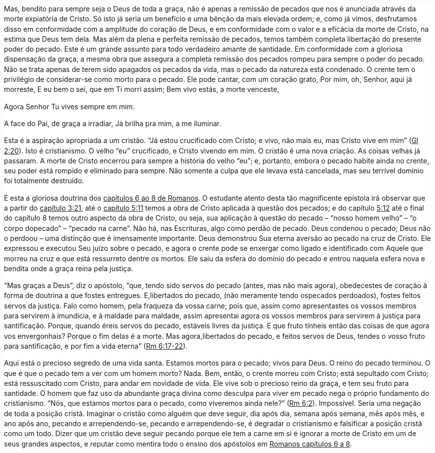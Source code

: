 Mas, bendito para sempre seja o Deus de toda a graça, não é apenas a remissão de pecados que nos é anunciada através da morte expiatória de Cristo. Só isto já seria um benefício e uma bênção da mais elevada ordem; e, como já vimos, desfrutamos disso em conformidade com a amplitude do coração de Deus, e em conformidade com o valor e a eficácia da morte de Cristo, na estima que Deus tem dela. Mas além da plena e perfeita remissão de pecados, temos também completa libertação do presente poder do pecado. Este é um grande assunto para todo verdadeiro amante de santidade. Em conformidade com a gloriosa dispensação da graça, a mesma obra que assegura a completa remissão dos pecados rompeu para sempre o poder do pecado. Não se trata apenas de terem sido apagados os pecados da vida, mas o pecado da natureza está condenado. O crente tem o privilégio de considerar-se como morto para o pecado. Ele pode cantar, com um coração grato, Por mim, oh, Senhor, aqui já morreste, E eu bem o sei, que em Ti morri assim; Bem vivo estás, a morte venceste,

Agora Senhor Tu vives sempre em mim.

A face do Pai, de graça a irradiar, Já brilha pra mim, a me iluminar.

Esta é a aspiração apropriada a um cristão. “Já estou crucificado com Cristo; e vivo, não mais eu, mas Cristo vive em mim” ([Gl 2:20](http://mysword.info/b?r=Gal_2:20)). Isto é cristianismo. O velho “eu” crucificado, e Cristo vivendo em mim. O cristão é uma nova criação. As coisas velhas já passaram. A morte de Cristo encerrou para sempre a história do velho “eu”; e, portanto, embora o pecado habite ainda no crente, seu poder está rompido e eliminado para sempre. Não somente a culpa que ele levava está cancelada, mas seu terrível domínio foi totalmente destruído.

É esta a gloriosa doutrina dos [capítulos 6 ao 8 de Romanos](http://mysword.info/b?r=Rom_6). O estudante atento desta tão magnificente epístola irá observar que a partir do [capítulo 3:21](http://mysword.info/b?r=Rom_3:21), até o [capítulo 5:11](http://mysword.info/b?r=Rom_5:11) temos a obra de Cristo aplicada à questão dos pecados; e do capítulo [5:12](http://mysword.info/b?r=Rom_5:12) até o final do capítulo 8 temos outro aspecto da obra de Cristo, ou seja, sua aplicação à questão do pecado – “nosso homem velho” – “o corpo dopecado” – “pecado na carne”. Não há, nas Escrituras, algo como perdão de pecado. Deus condenou o pecado; Deus não o perdoou – uma distinção que é imensamente importante. Deus demonstrou Sua eterna aversão ao pecado na cruz de Cristo. Ele expressou e executou Seu juízo sobre o pecado, e agora o crente pode se enxergar como ligado e identificado com Aquele que morreu na cruz e que está ressurreto dentre os mortos. Ele saiu da esfera do domínio do pecado e entrou naquela esfera nova e bendita onde a graça reina pela justiça.

“Mas graças a Deus”, diz o apóstolo, “que, tendo sido servos do pecado (antes, mas não mais agora), obedecestes de coração à forma de doutrina a que fostes entregues. E,libertados do pecado, (não meramente tendo ospecados perdoados), fostes feitos servos da justiça. Falo como homem, pela fraqueza da vossa carne; pois que, assim como apresentastes os vossos membros para servirem à imundícia, e à maldade para maldade, assim apresentai agora os vossos membros para servirem à justiça para santificação. Porque, quando éreis servos do pecado, estáveis livres da justiça. E que fruto tínheis então das coisas de que agora vos envergonhais? Porque o fim delas é a morte. Mas agora,libertados do pecado, e feitos servos de Deus, tendes o vosso fruto para santificação, e por fim a vida eterna” ([Rm 6:17-22](http://mysword.info/b?r=Rom_6:17-22)).

Aqui está o precioso segredo de uma vida santa. Estamos mortos para o pecado; vivos para Deus. O reino do pecado terminou. O que é que o pecado tem a ver com um homem morto? Nada. Bem, então, o crente morreu com Cristo; está sepultado com Cristo; está ressuscitado com Cristo, para andar em novidade de vida. Ele vive sob o precioso reino da graça, e tem seu fruto para santidade. O homem que faz uso da abundante graça divina como desculpa para viver em pecado nega o próprio fundamento do cristianismo. “Nós, que estamos mortos para o pecado, como viveremos ainda nele?” ([Rm 6:2](http://mysword.info/b?r=Rom_6:2)). Impossível. Seria uma negação de toda a posição cristã. Imaginar o cristão como alguém que deve seguir, dia após dia, semana após semana, mês após mês, e ano após ano, pecando e arrependendo-se, pecando e arrependendo-se, é degradar o cristianismo e falsificar a posição cristã como um todo. Dizer que um cristão deve seguir pecando porque ele tem a carne em si é ignorar a morte de Cristo em um de seus grandes aspectos, e reputar como mentira todo o ensino dos apóstolos em [Romanos capítulos 6 a 8](http://mysword.info/b?r=Rom_6).
